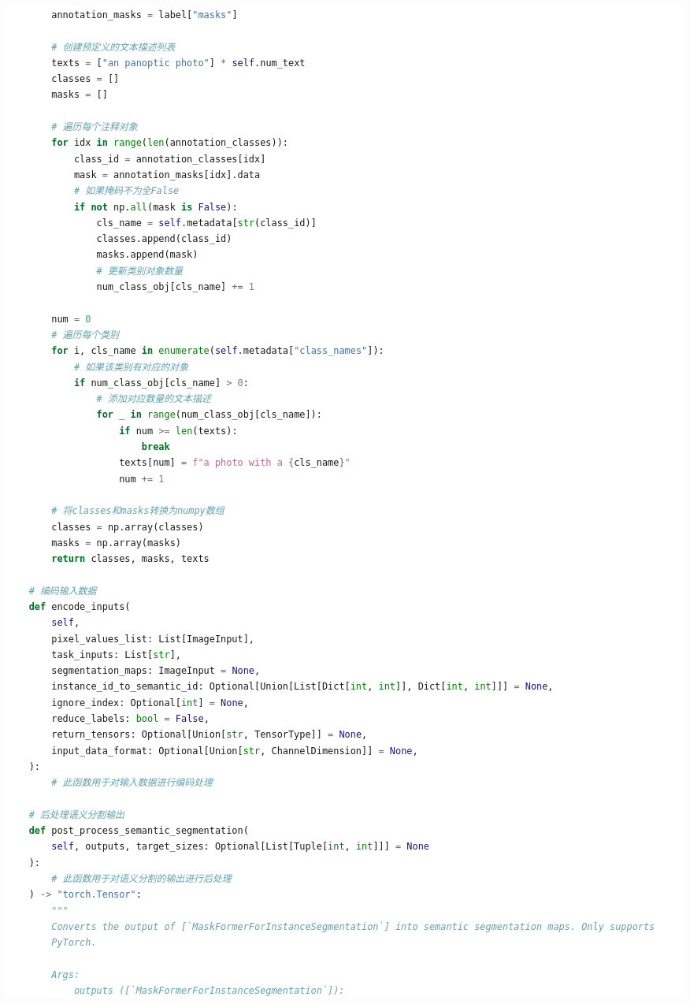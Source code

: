 ```py 
        annotation_masks = label["masks"]
    
        # 创建预定义的文本描述列表
        texts = ["an panoptic photo"] * self.num_text
        classes = []
        masks = []
    
        # 遍历每个注释对象
        for idx in range(len(annotation_classes)):
            class_id = annotation_classes[idx]
            mask = annotation_masks[idx].data
            # 如果掩码不为全False
            if not np.all(mask is False):
                cls_name = self.metadata[str(class_id)]
                classes.append(class_id)
                masks.append(mask)
                # 更新类别对象数量
                num_class_obj[cls_name] += 1
    
        num = 0
        # 遍历每个类别
        for i, cls_name in enumerate(self.metadata["class_names"]):
            # 如果该类别有对应的对象
            if num_class_obj[cls_name] > 0:
                # 添加对应数量的文本描述
                for _ in range(num_class_obj[cls_name]):
                    if num >= len(texts):
                        break
                    texts[num] = f"a photo with a {cls_name}"
                    num += 1
    
        # 将classes和masks转换为numpy数组
        classes = np.array(classes)
        masks = np.array(masks)
        return classes, masks, texts
    
    # 编码输入数据
    def encode_inputs(
        self,
        pixel_values_list: List[ImageInput],
        task_inputs: List[str],
        segmentation_maps: ImageInput = None,
        instance_id_to_semantic_id: Optional[Union[List[Dict[int, int]], Dict[int, int]]] = None,
        ignore_index: Optional[int] = None,
        reduce_labels: bool = False,
        return_tensors: Optional[Union[str, TensorType]] = None,
        input_data_format: Optional[Union[str, ChannelDimension]] = None,
    ):
        # 此函数用于对输入数据进行编码处理
    
    # 后处理语义分割输出
    def post_process_semantic_segmentation(
        self, outputs, target_sizes: Optional[List[Tuple[int, int]]] = None
    ):
        # 此函数用于对语义分割的输出进行后处理
    ) -> "torch.Tensor":
        """
        Converts the output of [`MaskFormerForInstanceSegmentation`] into semantic segmentation maps. Only supports
        PyTorch.

        Args:
            outputs ([`MaskFormerForInstanceSegmentation`]):
```